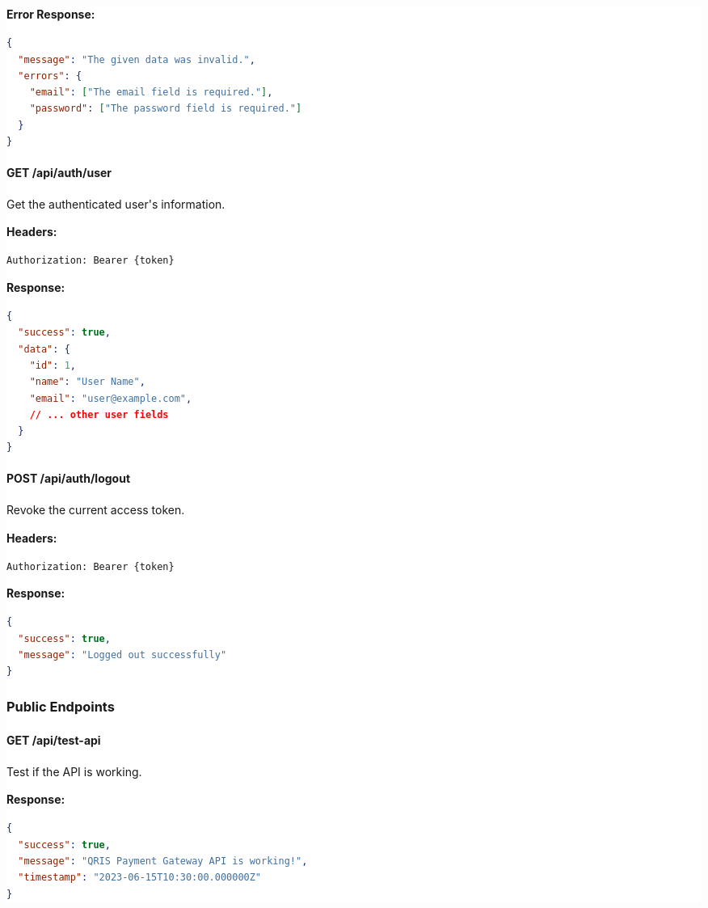 **Error Response:**
```json
{
  "message": "The given data was invalid.",
  "errors": {
    "email": ["The email field is required."],
    "password": ["The password field is required."]
  }
}
```

#### GET /api/auth/user
Get the authenticated user's information.

**Headers:**
```
Authorization: Bearer {token}
```

**Response:**
```json
{
  "success": true,
  "data": {
    "id": 1,
    "name": "User Name",
    "email": "user@example.com",
    // ... other user fields
  }
}
```

#### POST /api/auth/logout
Revoke the current access token.

**Headers:**
```
Authorization: Bearer {token}
```

**Response:**
```json
{
  "success": true,
  "message": "Logged out successfully"
}
```

### Public Endpoints

#### GET /api/test-api
Test if the API is working.

**Response:**
```json
{
  "success": true,
  "message": "QRIS Payment Gateway API is working!",
  "timestamp": "2023-06-15T10:30:00.000000Z"
}
```
